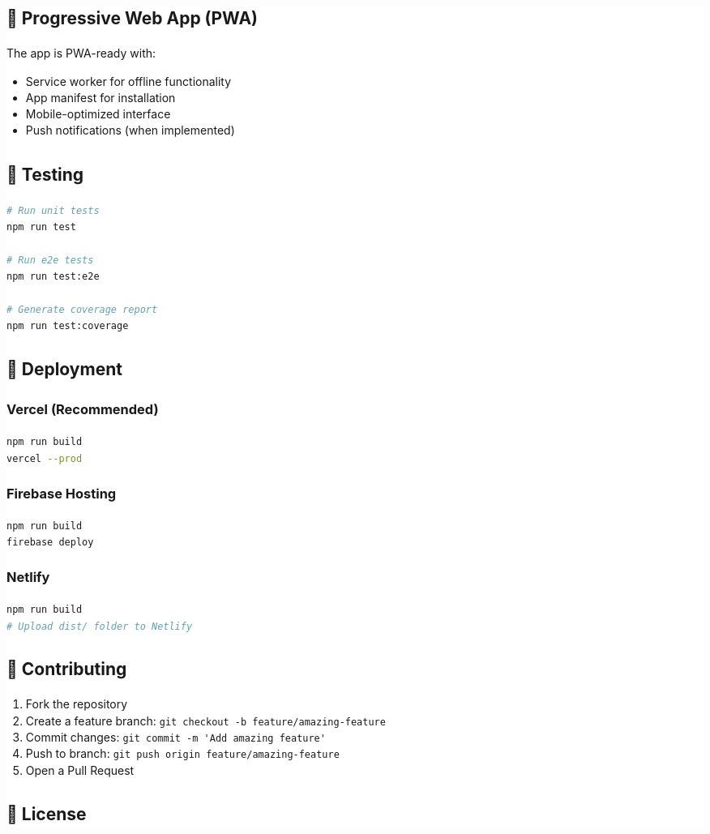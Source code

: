 ## 📱 Progressive Web App (PWA)

The app is PWA-ready with:
- Service worker for offline functionality
- App manifest for installation
- Mobile-optimized interface
- Push notifications (when implemented)

## 🧪 Testing

```bash
# Run unit tests
npm run test

# Run e2e tests
npm run test:e2e

# Generate coverage report
npm run test:coverage
```

## 🚀 Deployment

### Vercel (Recommended)
```bash
npm run build
vercel --prod
```

### Firebase Hosting
```bash
npm run build
firebase deploy
```

### Netlify
```bash
npm run build
# Upload dist/ folder to Netlify
```

## 🤝 Contributing

1. Fork the repository
2. Create a feature branch: `git checkout -b feature/amazing-feature`
3. Commit changes: `git commit -m 'Add amazing feature'`
4. Push to branch: `git push origin feature/amazing-feature`
5. Open a Pull Request

## 📄 License
